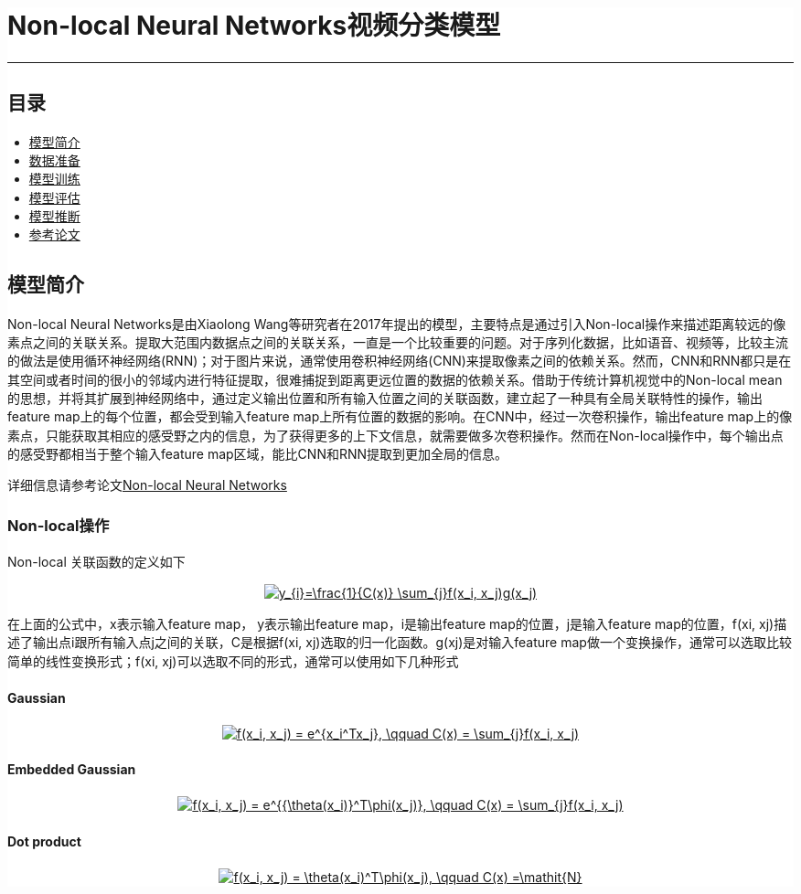 # Non-local Neural Networks视频分类模型

---
## 目录

- [模型简介](#模型简介)
- [数据准备](#数据准备)
- [模型训练](#模型训练)
- [模型评估](#模型评估)
- [模型推断](#模型推断)
- [参考论文](#参考论文)


## 模型简介

Non-local Neural Networks是由Xiaolong Wang等研究者在2017年提出的模型，主要特点是通过引入Non-local操作来描述距离较远的像素点之间的关联关系。提取大范围内数据点之间的关联关系，一直是一个比较重要的问题。对于序列化数据，比如语音、视频等，比较主流的做法是使用循环神经网络(RNN)；对于图片来说，通常使用卷积神经网络(CNN)来提取像素之间的依赖关系。然而，CNN和RNN都只是在其空间或者时间的很小的邻域内进行特征提取，很难捕捉到距离更远位置的数据的依赖关系。借助于传统计算机视觉中的Non-local mean的思想，并将其扩展到神经网络中，通过定义输出位置和所有输入位置之间的关联函数，建立起了一种具有全局关联特性的操作，输出feature map上的每个位置，都会受到输入feature map上所有位置的数据的影响。在CNN中，经过一次卷积操作，输出feature map上的像素点，只能获取其相应的感受野之内的信息，为了获得更多的上下文信息，就需要做多次卷积操作。然而在Non-local操作中，每个输出点的感受野都相当于整个输入feature map区域，能比CNN和RNN提取到更加全局的信息。

详细信息请参考论文[Non-local Neural Networks](https://arxiv.org/abs/1711.07971v1)

### Non-local操作

Non-local 关联函数的定义如下

<p align="center">
<a href="https://www.codecogs.com/eqnedit.php?latex=y_{i}=\frac{1}{C(x)}&space;\sum_{j}f(x_i,&space;x_j)g(x_j)" target="_blank"><img src="https://latex.codecogs.com/gif.latex?y_{i}=\frac{1}{C(x)}&space;\sum_{j}f(x_i,&space;x_j)g(x_j)" title="y_{i}=\frac{1}{C(x)} \sum_{j}f(x_i, x_j)g(x_j)" /></a>
</p>

在上面的公式中，x表示输入feature map， y表示输出feature map，i是输出feature map的位置，j是输入feature map的位置，f(xi, xj)描述了输出点i跟所有输入点j之间的关联，C是根据f(xi, xj)选取的归一化函数。g(xj)是对输入feature map做一个变换操作，通常可以选取比较简单的线性变换形式；f(xi, xj)可以选取不同的形式，通常可以使用如下几种形式

#### Gaussian

<p align="center">
<a href="https://www.codecogs.com/eqnedit.php?latex=f(x_i,&space;x_j)&space;=&space;e^{x_i^Tx_j},&space;\qquad&space;C(x)&space;=&space;\sum_{j}f(x_i,&space;x_j)" target="_blank"><img src="https://latex.codecogs.com/gif.latex?f(x_i,&space;x_j)&space;=&space;e^{x_i^Tx_j},&space;\qquad&space;C(x)&space;=&space;\sum_{j}f(x_i,&space;x_j)" title="f(x_i, x_j) = e^{x_i^Tx_j}, \qquad C(x) = \sum_{j}f(x_i, x_j)" /></a>
</p>

#### Embedded Gaussian

<p align="center">
<a href="https://www.codecogs.com/eqnedit.php?latex=f(x_i,&space;x_j)&space;=&space;e^{{\theta(x_i)}^T\phi(x_j)},&space;\qquad&space;C(x)&space;=&space;\sum_{j}f(x_i,&space;x_j)" target="_blank"><img src="https://latex.codecogs.com/gif.latex?f(x_i,&space;x_j)&space;=&space;e^{{\theta(x_i)}^T\phi(x_j)},&space;\qquad&space;C(x)&space;=&space;\sum_{j}f(x_i,&space;x_j)" title="f(x_i, x_j) = e^{{\theta(x_i)}^T\phi(x_j)}, \qquad C(x) = \sum_{j}f(x_i, x_j)" /></a>
</p>

#### Dot product

<p align="center">
<a href="https://www.codecogs.com/eqnedit.php?latex=f(x_i,&space;x_j)&space;=&space;\theta(x_i)^T\phi(x_j),&space;\qquad&space;C(x)&space;=\mathit{N}" target="_blank"><img src="https://latex.codecogs.com/gif.latex?f(x_i,&space;x_j)&space;=&space;\theta(x_i)^T\phi(x_j),&space;\qquad&space;C(x)&space;=\mathit{N}" title="f(x_i, x_j) = \theta(x_i)^T\phi(x_j), \qquad C(x) =\mathit{N}" /></a>
</p>
